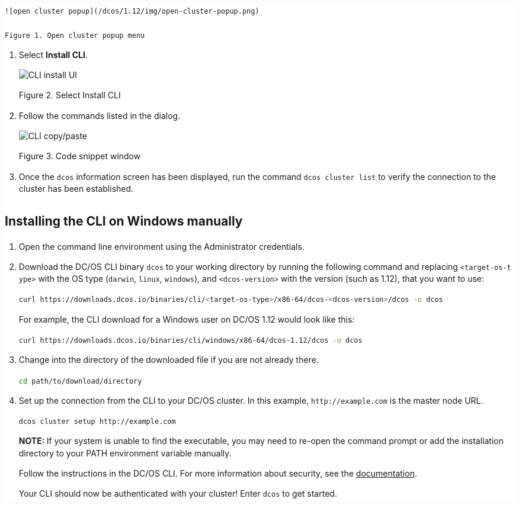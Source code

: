     ![open cluster popup](/dcos/1.12/img/open-cluster-popup.png)

    Figure 1. Open cluster popup menu

1. Select **Install CLI**.

    ![CLI install UI](/dcos/1.12/img/install-cli.png)

    Figure 2. Select Install CLI

1. Follow the commands listed in the dialog.

    ![CLI copy/paste](/dcos/1.12/img/CLI-Installation-GUI_Popup_Windows-1.12.png)

    Figure 3. Code snippet window

1. Once the `dcos` information screen has been displayed, run the command `dcos cluster list` to verify the connection to the cluster has been established. 

## Installing the CLI on Windows manually

1. Open the command line environment using the Administrator credentials.

1. Download the DC/OS CLI binary `dcos` to your working directory by running the following command and replacing `<target-os-type>` with the OS type (`darwin`, `linux`, `windows`), and `<dcos-version>` with the version (such as 1.12), that you want to use:

    ```bash
    curl https://downloads.dcos.io/binaries/cli/<target-os-type>/x86-64/dcos-<dcos-version>/dcos -o dcos
    ```

    For example, the CLI download for a Windows user on DC/OS 1.12 would look like this:

    ```bash
    curl https://downloads.dcos.io/binaries/cli/windows/x86-64/dcos-1.12/dcos -o dcos
    ```

1. Change into the directory of the downloaded file if you are not already there.

    ```bash
    cd path/to/download/directory
    ```

1. Set up the connection from the CLI to your DC/OS cluster. In this example, `http://example.com` is the master node URL.

    ```bash
    dcos cluster setup http://example.com
    ```

    <p class="message--note"><strong>NOTE: </strong>If your system is unable to find the executable, you may need to re-open the command prompt or add the installation directory to your PATH environment variable manually.</p>

    Follow the instructions in the DC/OS CLI. For more information about security, see the [documentation](/dcos/1.12/security/).

    Your CLI should now be authenticated with your cluster! Enter `dcos` to get started.


